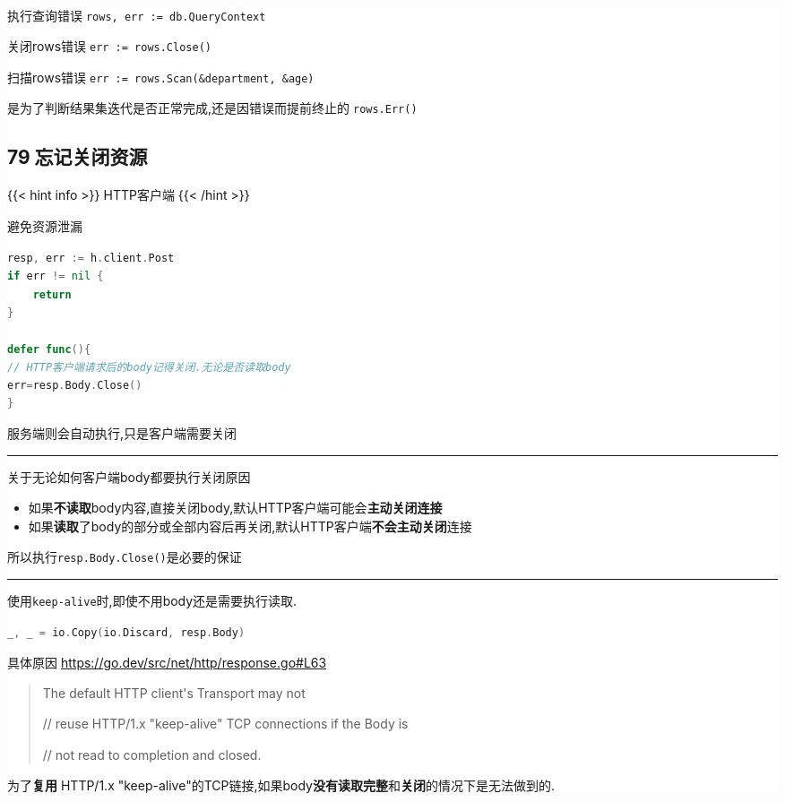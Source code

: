 执行查询错误
`rows, err := db.QueryContext`

关闭rows错误
`err := rows.Close()`

扫描rows错误
`err := rows.Scan(&department, &age)`

是为了判断结果集迭代是否正常完成,还是因错误而提前终止的
`rows.Err()`

## 79 忘记关闭资源

{{< hint info >}}
HTTP客户端
{{< /hint >}}

避免资源泄漏
```go
resp, err := h.client.Post
if err != nil {
	return
}

defer func(){
// HTTP客户端请求后的body记得关闭.无论是否读取body
err=resp.Body.Close()
}
```

服务端则会自动执行,只是客户端需要关闭

---

关于无论如何客户端body都要执行关闭原因

- 如果**不读取**body内容,直接关闭body,默认HTTP客户端可能会**主动关闭连接**
- 如果**读取**了body的部分或全部内容后再关闭,默认HTTP客户端**不会主动关闭**连接

所以执行`resp.Body.Close()`是必要的保证

---

使用`keep-alive`时,即使不用body还是需要执行读取.

```go
_, _ = io.Copy(io.Discard, resp.Body)
```
具体原因 https://go.dev/src/net/http/response.go#L63
> The default HTTP client's Transport may not
> 
> // reuse HTTP/1.x "keep-alive" TCP connections if the Body is
> 
> // not read to completion and closed.

为了**复用** HTTP/1.x  "keep-alive"的TCP链接,如果body**没有读取完整**和**关闭**的情况下是无法做到的.
